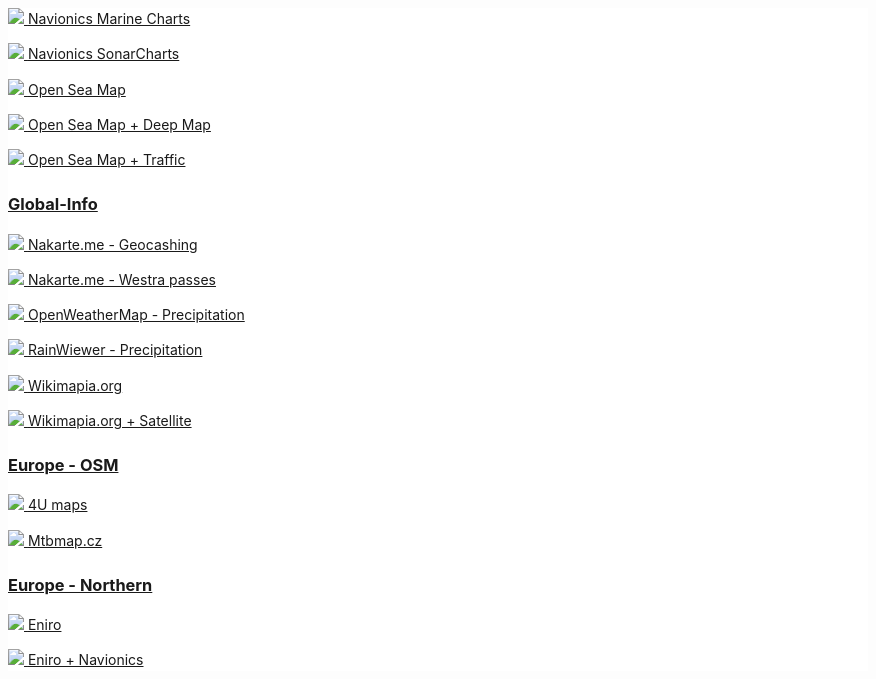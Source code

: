 <a href="https://anygis.ru/api/v1/preview/Navionics_Marine_Charts" target="_blank" title="Preview map" > <img src="https://anygis.ru/Web/Img/eye.png" /> </a>  [Navionics Marine Charts](locus-actions://https/raw.githubusercontent.com/nnngrach/AnyGIS_maps/master/Locus_online_maps/Installers_en/__Global-Water-Navionics_Marine_Charts.xml "Download this map")

<a href="https://anygis.ru/api/v1/preview/Navionics_Sonar_Charts" target="_blank" title="Preview map" > <img src="https://anygis.ru/Web/Img/eye.png" /> </a>  [Navionics SonarCharts](locus-actions://https/raw.githubusercontent.com/nnngrach/AnyGIS_maps/master/Locus_online_maps/Installers_en/__Global-Water-Navionics_Sonar_Charts.xml "Download this map")

<a href="https://anygis.ru/api/v1/preview/Osm_OpenSeaMap_Layer_Seamark" target="_blank" title="Preview map" > <img src="https://anygis.ru/Web/Img/eye.png" /> </a>  [Open Sea Map](locus-actions://https/raw.githubusercontent.com/nnngrach/AnyGIS_maps/master/Locus_online_maps/Installers_en/__Global-Water-OpenSeaMap.xml "Download this map")

<a href="https://anygis.ru/api/v1/preview/Osm_OpenSeaMap_Layer_Seamark_No_Preview" target="_blank" title="Preview map" > <img src="https://anygis.ru/Web/Img/eye.png" /> </a>  [Open Sea Map + Deep Map](locus-actions://https/raw.githubusercontent.com/nnngrach/AnyGIS_maps/master/Locus_online_maps/Installers_en/__Global-Water-OpenSeaMap_deep.xml "Download this map")

<a href="https://anygis.ru/api/v1/preview/Osm_OpenSeaMap_Layer_Seamark_No_Preview" target="_blank" title="Preview map" > <img src="https://anygis.ru/Web/Img/eye.png" /> </a>  [Open Sea Map + Traffic](locus-actions://https/raw.githubusercontent.com/nnngrach/AnyGIS_maps/master/Locus_online_maps/Installers_en/__Global-Water-OpenSeaMap_traffic.xml "Download this map")



### [Global-Info](locus-actions://https/raw.githubusercontent.com/nnngrach/AnyGIS_maps/master/Locus_online_maps/Installers_en/_Global-Info.xml "Download all group files")
<a href="https://anygis.ru/api/v1/preview/Nakarte_Geocashing" target="_blank" title="Preview map" > <img src="https://anygis.ru/Web/Img/eye.png" /> </a>  [Nakarte.me - Geocashing](locus-actions://https/raw.githubusercontent.com/nnngrach/AnyGIS_maps/master/Locus_online_maps/Installers_en/__Global-Info-Geocashing.xml "Download this map")

<a href="https://anygis.ru/api/v1/preview/Nakarte_Westra" target="_blank" title="Preview map" > <img src="https://anygis.ru/Web/Img/eye.png" /> </a>  [Nakarte.me - Westra passes](locus-actions://https/raw.githubusercontent.com/nnngrach/AnyGIS_maps/master/Locus_online_maps/Installers_en/__Global-Info-Westra_Passes.xml "Download this map")

<a href="https://anygis.ru/api/v1/preview/OpenWeatherMap_Precipit" target="_blank" title="Preview map" > <img src="https://anygis.ru/Web/Img/eye.png" /> </a>  [OpenWeatherMap - Precipitation](locus-actions://https/raw.githubusercontent.com/nnngrach/AnyGIS_maps/master/Locus_online_maps/Installers_en/__Global-Info-OpenWeatherMap_Precipit.xml "Download this map")

<a href="https://anygis.ru/api/v1/preview/RainWiewer_Precipit" target="_blank" title="Preview map" > <img src="https://anygis.ru/Web/Img/eye.png" /> </a>  [RainWiewer - Precipitation](locus-actions://https/raw.githubusercontent.com/nnngrach/AnyGIS_maps/master/Locus_online_maps/Installers_en/__Global-Info-RainWiewer_Precipit.xml "Download this map")

<a href="https://anygis.ru/api/v1/preview/Wikimapia" target="_blank" title="Preview map" > <img src="https://anygis.ru/Web/Img/eye.png" /> </a>  [Wikimapia.org](locus-actions://https/raw.githubusercontent.com/nnngrach/AnyGIS_maps/master/Locus_online_maps/Installers_en/__Global-Info-Wikimapia.xml "Download this map")

<a href="https://anygis.ru/api/v1/preview/Wikimapia_layer" target="_blank" title="Preview map" > <img src="https://anygis.ru/Web/Img/eye.png" /> </a>  [Wikimapia.org + Satellite](locus-actions://https/raw.githubusercontent.com/nnngrach/AnyGIS_maps/master/Locus_online_maps/Installers_en/__Global-Info-Wikimapia_satellite.xml "Download this map")



### [Europe - OSM](locus-actions://https/raw.githubusercontent.com/nnngrach/AnyGIS_maps/master/Locus_online_maps/Installers_en/_Europe-OSM.xml "Download all group files")
<a href="https://anygis.ru/api/v1/preview/Osm_4umaps" target="_blank" title="Preview map" > <img src="https://anygis.ru/Web/Img/eye.png" /> </a>  [4U maps](locus-actions://https/raw.githubusercontent.com/nnngrach/AnyGIS_maps/master/Locus_online_maps/Installers_en/__Europe-OSM-4umaps.xml "Download this map")

<a href="https://anygis.ru/api/v1/preview/Osm_MTB_Map_Europe" target="_blank" title="Preview map" > <img src="https://anygis.ru/Web/Img/eye.png" /> </a>  [Mtbmap.cz](locus-actions://https/raw.githubusercontent.com/nnngrach/AnyGIS_maps/master/Locus_online_maps/Installers_en/__Europe-OSM-MTB_Map_Europe.xml "Download this map")



### [Europe - Northern](locus-actions://https/raw.githubusercontent.com/nnngrach/AnyGIS_maps/master/Locus_online_maps/Installers_en/_Europe-Northern.xml "Download all group files")
<a href="https://anygis.ru/api/v1/preview/Other_Eu_Eniro" target="_blank" title="Preview map" > <img src="https://anygis.ru/Web/Img/eye.png" /> </a>  [Eniro](locus-actions://https/raw.githubusercontent.com/nnngrach/AnyGIS_maps/master/Locus_online_maps/Installers_en/__Europe-Northern-Eniro.xml "Download this map")

<a href="https://anygis.ru/api/v1/preview/Navionics_Marine_Charts_layer" target="_blank" title="Preview map" > <img src="https://anygis.ru/Web/Img/eye.png" /> </a>  [Eniro + Navionics](locus-actions://https/raw.githubusercontent.com/nnngrach/AnyGIS_maps/master/Locus_online_maps/Installers_en/__Europe-Northern-Eniro_Navionics.xml "Download this map")
